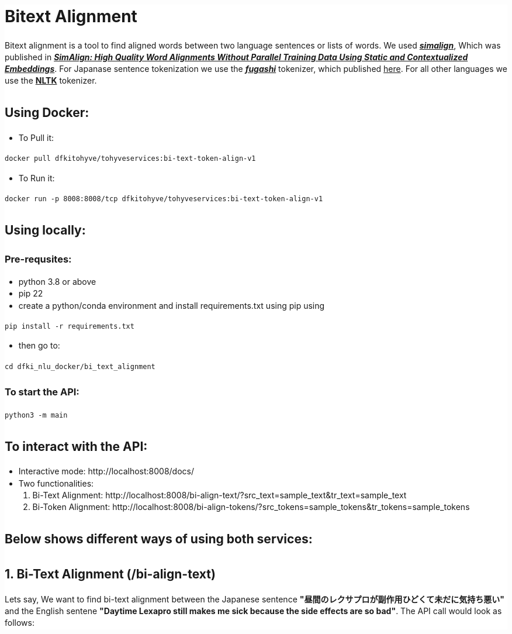 # Bitext Alignment
Bitext alignment is a tool to find aligned words between two language sentences or lists of words. We used [***simalign***](https://github.com/cisnlp/simalign), Which was published in [***SimAlign: High Quality Word Alignments Without Parallel Training Data Using Static and Contextualized Embeddings***](https://aclanthology.org/2020.findings-emnlp.147.pdf). For Japanase sentence tokenization we use the [***fugashi***](https://pypi.org/project/fugashi/) tokenizer, which published [here](https://aclanthology.org/2020.nlposs-1.7.pdf). For all other languages we use the  [**NLTK**](https://www.nltk.org/api/nltk.tokenize.html) tokenizer.

## Using Docker:
* To Pull it: 
```
docker pull dfkitohyve/tohyveservices:bi-text-token-align-v1
```
* To Run it: 
```
docker run -p 8008:8008/tcp dfkitohyve/tohyveservices:bi-text-token-align-v1
```
## Using locally:
### Pre-requsites:
* python 3.8 or above
* pip 22
* create a python/conda environment and install requirements.txt using pip using 
```
pip install -r requirements.txt
```
* then go to:
```
cd dfki_nlu_docker/bi_text_alignment
```

### To start the API:
```
python3 -m main
```
## **To interact with the API:**
* Interactive mode: http://localhost:8008/docs/
* Two functionalities: 
  1. Bi-Text Alignment: http://localhost:8008/bi-align-text/?src_text=sample_text&tr_text=sample_text
  2. Bi-Token Alignment: http://localhost:8008/bi-align-tokens/?src_tokens=sample_tokens&tr_tokens=sample_tokens

## **Below shows different ways of using both services:**
## **1. Bi-Text Alignment (/bi-align-text)**
Lets say, We want to find bi-text alignment between the Japanese sentence **"昼間のレクサプロが副作用ひどくて未だに気持ち悪い"** and the English sentene **"Daytime Lexapro still makes me sick because the side effects are so bad"**.  The API call would look as follows:
